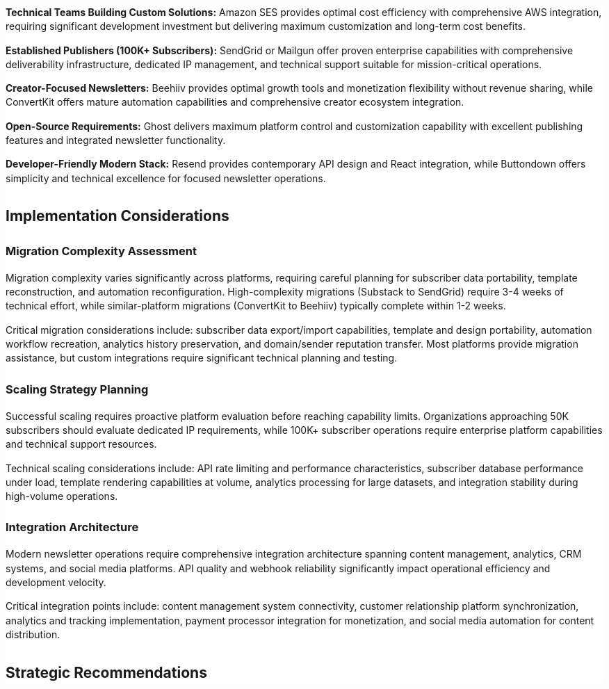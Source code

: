 **Technical Teams Building Custom Solutions:** Amazon SES provides optimal cost efficiency with comprehensive AWS integration, requiring significant development investment but delivering maximum customization and long-term cost benefits.

**Established Publishers (100K+ Subscribers):** SendGrid or Mailgun offer proven enterprise capabilities with comprehensive deliverability infrastructure, dedicated IP management, and technical support suitable for mission-critical operations.

**Creator-Focused Newsletters:** Beehiiv provides optimal growth tools and monetization flexibility without revenue sharing, while ConvertKit offers mature automation capabilities and comprehensive creator ecosystem integration.

**Open-Source Requirements:** Ghost delivers maximum platform control and customization capability with excellent publishing features and integrated newsletter functionality.

**Developer-Friendly Modern Stack:** Resend provides contemporary API design and React integration, while Buttondown offers simplicity and technical excellence for focused newsletter operations.

## Implementation Considerations

### Migration Complexity Assessment

Migration complexity varies significantly across platforms, requiring careful planning for subscriber data portability, template reconstruction, and automation reconfiguration. High-complexity migrations (Substack to SendGrid) require 3-4 weeks of technical effort, while similar-platform migrations (ConvertKit to Beehiiv) typically complete within 1-2 weeks.

Critical migration considerations include: subscriber data export/import capabilities, template and design portability, automation workflow recreation, analytics history preservation, and domain/sender reputation transfer. Most platforms provide migration assistance, but custom integrations require significant technical planning and testing.

### Scaling Strategy Planning

Successful scaling requires proactive platform evaluation before reaching capability limits. Organizations approaching 50K subscribers should evaluate dedicated IP requirements, while 100K+ subscriber operations require enterprise platform capabilities and technical support resources.

Technical scaling considerations include: API rate limiting and performance characteristics, subscriber database performance under load, template rendering capabilities at volume, analytics processing for large datasets, and integration stability during high-volume operations.

### Integration Architecture

Modern newsletter operations require comprehensive integration architecture spanning content management, analytics, CRM systems, and social media platforms. API quality and webhook reliability significantly impact operational efficiency and development velocity.

Critical integration points include: content management system connectivity, customer relationship platform synchronization, analytics and tracking implementation, payment processor integration for monetization, and social media automation for content distribution.

## Strategic Recommendations

